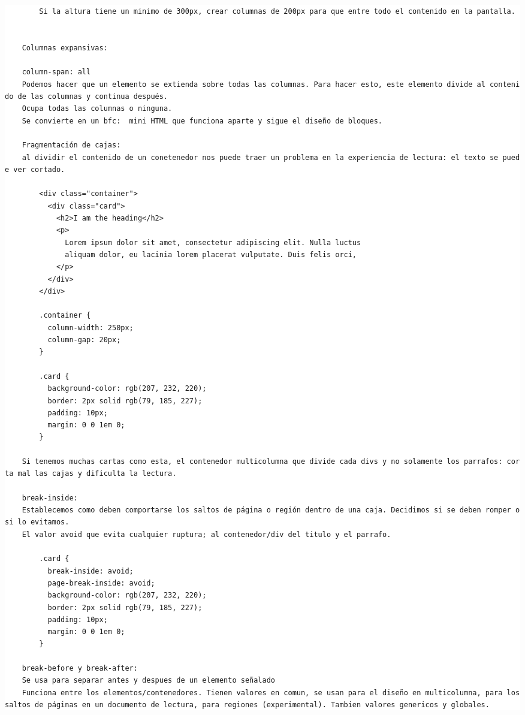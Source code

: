 			Si la altura tiene un minimo de 300px, crear columnas de 200px para que entre todo el contenido en la pantalla.


		Columnas expansivas:

		column-span: all
		Podemos hacer que un elemento se extienda sobre todas las columnas. Para hacer esto, este elemento divide al contenido de las columnas y continua después.
		Ocupa todas las columnas o ninguna.
		Se convierte en un bfc:  mini HTML que funciona aparte y sigue el diseño de bloques.
		
		Fragmentación de cajas:
		al dividir el contenido de un conetenedor nos puede traer un problema en la experiencia de lectura: el texto se puede ver cortado.
			
			<div class="container">
			  <div class="card">
			    <h2>I am the heading</h2>
			    <p>
			      Lorem ipsum dolor sit amet, consectetur adipiscing elit. Nulla luctus
			      aliquam dolor, eu lacinia lorem placerat vulputate. Duis felis orci,
			    </p>
			  </div>
			</div>

			.container {
			  column-width: 250px;
			  column-gap: 20px;
			}

			.card {
			  background-color: rgb(207, 232, 220);
			  border: 2px solid rgb(79, 185, 227);
			  padding: 10px;
			  margin: 0 0 1em 0;
			}
		
		Si tenemos muchas cartas como esta, el contenedor multicolumna que divide cada divs y no solamente los parrafos: corta mal las cajas y dificulta la lectura.
		
		break-inside:
		Establecemos como deben comportarse los saltos de página o región dentro de una caja. Decidimos si se deben romper o si lo evitamos.
		El valor avoid que evita cualquier ruptura; al contenedor/div del titulo y el parrafo.
			
			.card {
			  break-inside: avoid;
			  page-break-inside: avoid;
			  background-color: rgb(207, 232, 220);
			  border: 2px solid rgb(79, 185, 227);
			  padding: 10px;
			  margin: 0 0 1em 0;
			}
		
		break-before y break-after:
		Se usa para separar antes y despues de un elemento señalado
		Funciona entre los elementos/contenedores. Tienen valores en comun, se usan para el diseño en multicolumna, para los saltos de páginas en un documento de lectura, para regiones (experimental). Tambien valores genericos y globales.
